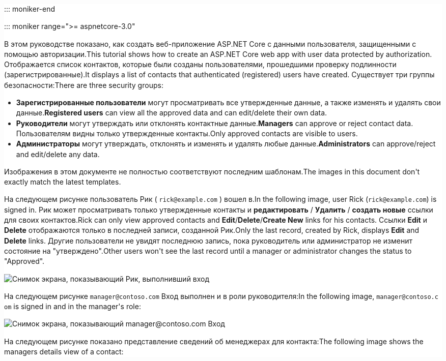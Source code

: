 ::: moniker-end

::: moniker range=">= aspnetcore-3.0"

<span data-ttu-id="a0d7d-107">В этом руководстве показано, как создать веб-приложение ASP.NET Core с данными пользователя, защищенными с помощью авторизации.</span><span class="sxs-lookup"><span data-stu-id="a0d7d-107">This tutorial shows how to create an ASP.NET Core web app with user data protected by authorization.</span></span> <span data-ttu-id="a0d7d-108">Отображается список контактов, которые были созданы пользователями, прошедшими проверку подлинности (зарегистрированные).</span><span class="sxs-lookup"><span data-stu-id="a0d7d-108">It displays a list of contacts that authenticated (registered) users have created.</span></span> <span data-ttu-id="a0d7d-109">Существует три группы безопасности:</span><span class="sxs-lookup"><span data-stu-id="a0d7d-109">There are three security groups:</span></span>

* <span data-ttu-id="a0d7d-110">**Зарегистрированные пользователи** могут просматривать все утвержденные данные, а также изменять и удалять свои данные.</span><span class="sxs-lookup"><span data-stu-id="a0d7d-110">**Registered users** can view all the approved data and can edit/delete their own data.</span></span>
* <span data-ttu-id="a0d7d-111">**Руководители** могут утверждать или отклонять контактные данные.</span><span class="sxs-lookup"><span data-stu-id="a0d7d-111">**Managers** can approve or reject contact data.</span></span> <span data-ttu-id="a0d7d-112">Пользователям видны только утвержденные контакты.</span><span class="sxs-lookup"><span data-stu-id="a0d7d-112">Only approved contacts are visible to users.</span></span>
* <span data-ttu-id="a0d7d-113">**Администраторы** могут утверждать, отклонять и изменять и удалять любые данные.</span><span class="sxs-lookup"><span data-stu-id="a0d7d-113">**Administrators** can approve/reject and edit/delete any data.</span></span>

<span data-ttu-id="a0d7d-114">Изображения в этом документе не полностью соответствуют последним шаблонам.</span><span class="sxs-lookup"><span data-stu-id="a0d7d-114">The images in this document don't exactly match the latest templates.</span></span>

<span data-ttu-id="a0d7d-115">На следующем рисунке пользователь Рик ( `rick@example.com` ) вошел в.</span><span class="sxs-lookup"><span data-stu-id="a0d7d-115">In the following image, user Rick (`rick@example.com`) is signed in.</span></span> <span data-ttu-id="a0d7d-116">Рик может просматривать только утвержденные контакты и **редактировать** / **Удалить** / **создать новые** ссылки для своих контактов.</span><span class="sxs-lookup"><span data-stu-id="a0d7d-116">Rick can only view approved contacts and **Edit**/**Delete**/**Create New** links for his contacts.</span></span> <span data-ttu-id="a0d7d-117">Ссылки **Edit** и **Delete** отображаются только в последней записи, созданной Рик.</span><span class="sxs-lookup"><span data-stu-id="a0d7d-117">Only the last record, created by Rick, displays **Edit** and **Delete** links.</span></span> <span data-ttu-id="a0d7d-118">Другие пользователи не увидят последнюю запись, пока руководитель или администратор не изменит состояние на "утверждено".</span><span class="sxs-lookup"><span data-stu-id="a0d7d-118">Other users won't see the last record until a manager or administrator changes the status to "Approved".</span></span>

![Снимок экрана, показывающий Рик, выполнивший вход](secure-data/_static/rick.png)

<span data-ttu-id="a0d7d-120">На следующем рисунке `manager@contoso.com` Вход выполнен и в роли руководителя:</span><span class="sxs-lookup"><span data-stu-id="a0d7d-120">In the following image, `manager@contoso.com` is signed in and in the manager's role:</span></span>

![Снимок экрана, показывающий manager@contoso.com Вход](secure-data/_static/manager1.png)

<span data-ttu-id="a0d7d-122">На следующем рисунке показано представление сведений об менеджерах для контакта:</span><span class="sxs-lookup"><span data-stu-id="a0d7d-122">The following image shows the managers details view of a contact:</span></span>
